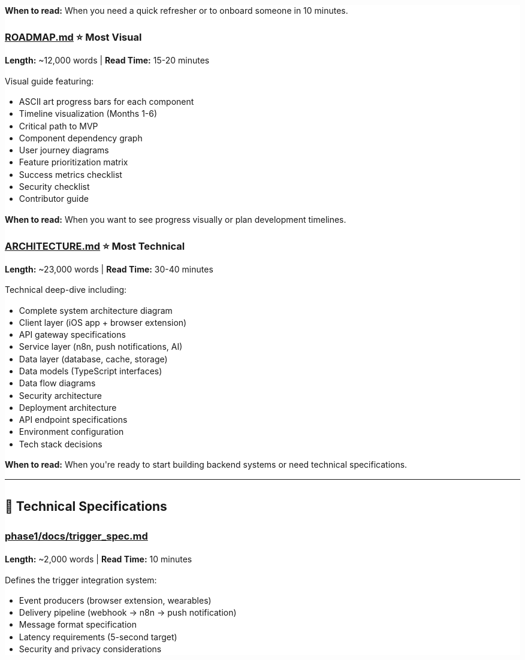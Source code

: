 **When to read:** When you need a quick refresher or to onboard someone in 10 minutes.

### [ROADMAP.md](./ROADMAP.md) ⭐ **Most Visual**
**Length:** ~12,000 words | **Read Time:** 15-20 minutes

Visual guide featuring:
- ASCII art progress bars for each component
- Timeline visualization (Months 1-6)
- Critical path to MVP
- Component dependency graph
- User journey diagrams
- Feature prioritization matrix
- Success metrics checklist
- Security checklist
- Contributor guide

**When to read:** When you want to see progress visually or plan development timelines.

### [ARCHITECTURE.md](./ARCHITECTURE.md) ⭐ **Most Technical**
**Length:** ~23,000 words | **Read Time:** 30-40 minutes

Technical deep-dive including:
- Complete system architecture diagram
- Client layer (iOS app + browser extension)
- API gateway specifications
- Service layer (n8n, push notifications, AI)
- Data layer (database, cache, storage)
- Data models (TypeScript interfaces)
- Data flow diagrams
- Security architecture
- Deployment architecture
- API endpoint specifications
- Environment configuration
- Tech stack decisions

**When to read:** When you're ready to start building backend systems or need technical specifications.

---

## 📂 Technical Specifications

### [phase1/docs/trigger_spec.md](./phase1/docs/trigger_spec.md)
**Length:** ~2,000 words | **Read Time:** 10 minutes

Defines the trigger integration system:
- Event producers (browser extension, wearables)
- Delivery pipeline (webhook → n8n → push notification)
- Message format specification
- Latency requirements (5-second target)
- Security and privacy considerations
